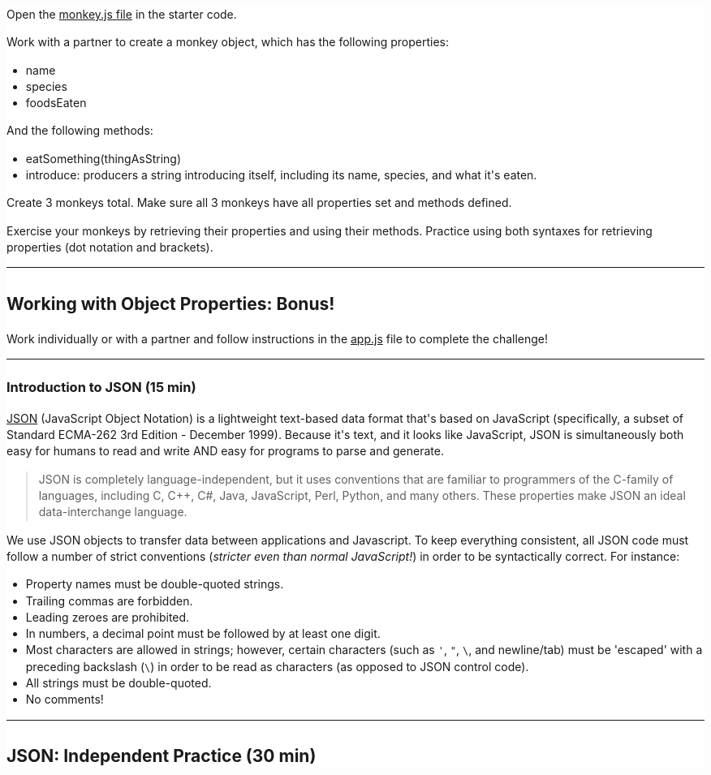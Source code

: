 Open the [monkey.js file](starter-code/monkey.js) in the starter code.

Work with a partner to create a monkey object, which has the following properties:

* name
* species
* foodsEaten

And the following methods:
* eatSomething(thingAsString)
* introduce: producers a string introducing itself, including its name, species, and what it's eaten.

Create 3 monkeys total. Make sure all 3 monkeys have all properties set and methods defined.

Exercise your monkeys by retrieving their properties and using their methods. Practice using both syntaxes for retrieving properties (dot notation and brackets).

---
## Working with Object Properties: Bonus!

Work individually or with a partner and follow instructions in the [app.js](starter-code/objects/app.js) file to complete the challenge!

---
<a name = "introduction1"></a>

### Introduction to JSON (15 min)
[JSON](http://json.org/) (JavaScript Object Notation) is a lightweight text-based data format that's based on JavaScript (specifically, a subset of Standard ECMA-262 3rd Edition - December 1999). Because it's text, and it looks like JavaScript, JSON is simultaneously both easy for humans to read and write AND easy for programs to parse and generate.

> JSON is completely language-independent, but it uses conventions that are familiar to programmers of the C-family of languages, including C, C++, C#, Java, JavaScript, Perl, Python, and many others. These properties make JSON an ideal data-interchange language.

We use JSON objects to transfer data between applications and Javascript. To keep everything consistent, all JSON code must follow a number of strict conventions (_stricter even than normal JavaScript!_) in order to be syntactically correct. For instance:

- Property names must be double-quoted strings.
- Trailing commas are forbidden.
- Leading zeroes are prohibited.
- In numbers, a decimal point must be followed by at least one digit.
- Most characters are allowed in strings; however, certain characters (such as `'`, `"`, `\`, and newline/tab) must be 'escaped' with a preceding backslash (`\`) in order to be read as characters (as opposed to JSON control code).
- All strings must be double-quoted.
- No comments!

---
<a name = "lab2"></a>

## JSON: Independent Practice (30 min)
